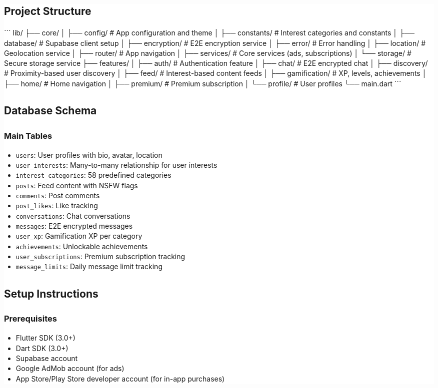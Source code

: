 ## Project Structure

\`\`\`
lib/
├── core/
│   ├── config/           # App configuration and theme
│   ├── constants/        # Interest categories and constants
│   ├── database/         # Supabase client setup
│   ├── encryption/       # E2E encryption service
│   ├── error/           # Error handling
│   ├── location/        # Geolocation service
│   ├── router/          # App navigation
│   ├── services/        # Core services (ads, subscriptions)
│   └── storage/         # Secure storage service
├── features/
│   ├── auth/            # Authentication feature
│   ├── chat/            # E2E encrypted chat
│   ├── discovery/       # Proximity-based user discovery
│   ├── feed/            # Interest-based content feeds
│   ├── gamification/    # XP, levels, achievements
│   ├── home/            # Home navigation
│   ├── premium/         # Premium subscription
│   └── profile/         # User profiles
└── main.dart
\`\`\`

## Database Schema

### Main Tables
- `users`: User profiles with bio, avatar, location
- `user_interests`: Many-to-many relationship for user interests
- `interest_categories`: 58 predefined categories
- `posts`: Feed content with NSFW flags
- `comments`: Post comments
- `post_likes`: Like tracking
- `conversations`: Chat conversations
- `messages`: E2E encrypted messages
- `user_xp`: Gamification XP per category
- `achievements`: Unlockable achievements
- `user_subscriptions`: Premium subscription tracking
- `message_limits`: Daily message limit tracking

## Setup Instructions

### Prerequisites
- Flutter SDK (3.0+)
- Dart SDK (3.0+)
- Supabase account
- Google AdMob account (for ads)
- App Store/Play Store developer account (for in-app purchases)
